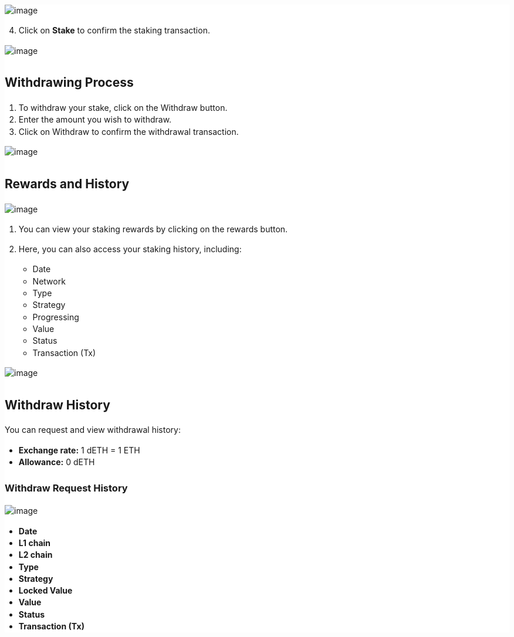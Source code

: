 <img width="1317" alt="image" src="https://github.com/eniac-x-labs/Mutli-Staking-User-Manual/assets/97324405/5a865a6f-9a1b-4840-b682-a2bf46356a14">

4. Click on **Stake** to confirm the staking transaction.

<img width="1458" alt="image" src="https://github.com/eniac-x-labs/Mutli-Staking-User-Manual/assets/97324405/d13638e8-a6f8-42b5-a76a-8c3dc99e7074">

## Withdrawing Process
1. To withdraw your stake, click on the Withdraw button.
2. Enter the amount you wish to withdraw.
3. Click on Withdraw to confirm the withdrawal transaction.

<img width="1433" alt="image" src="https://github.com/eniac-x-labs/Mutli-Staking-User-Manual/assets/97324405/d8020dc9-11d6-4c77-bc2f-f94d3aef1f9b">



## Rewards and History


<img width="442" alt="image" src="https://github.com/eniac-x-labs/Mutli-Staking-User-Manual/assets/97324405/0c4e7993-2ab4-4a56-b9e1-24ca0282f220"> 

1. You can view your staking rewards by clicking on the rewards button.
   
2. Here, you can also access your staking history, including:
   - Date
   - Network
   - Type
   - Strategy
   - Progressing
   - Value
   - Status
   - Transaction (Tx)


<img width="1451" alt="image" src="https://github.com/eniac-x-labs/Mutli-Staking-User-Manual/assets/97324405/5099791a-527f-441c-8eba-bbc05a01e002">

## Withdraw History

You can request and view withdrawal history:

- **Exchange rate:** 1 dETH = 1 ETH
- **Allowance:** 0 dETH

### Withdraw Request History

<img width="1085" alt="image" src="https://github.com/eniac-x-labs/Mutli-Staking-User-Manual/assets/97324405/3cf96ea4-927e-48c2-9df7-8b3077f84ae5">

- **Date**
- **L1 chain**
- **L2 chain**
- **Type**
- **Strategy**
- **Locked Value**
- **Value**
- **Status**
- **Transaction (Tx)**
